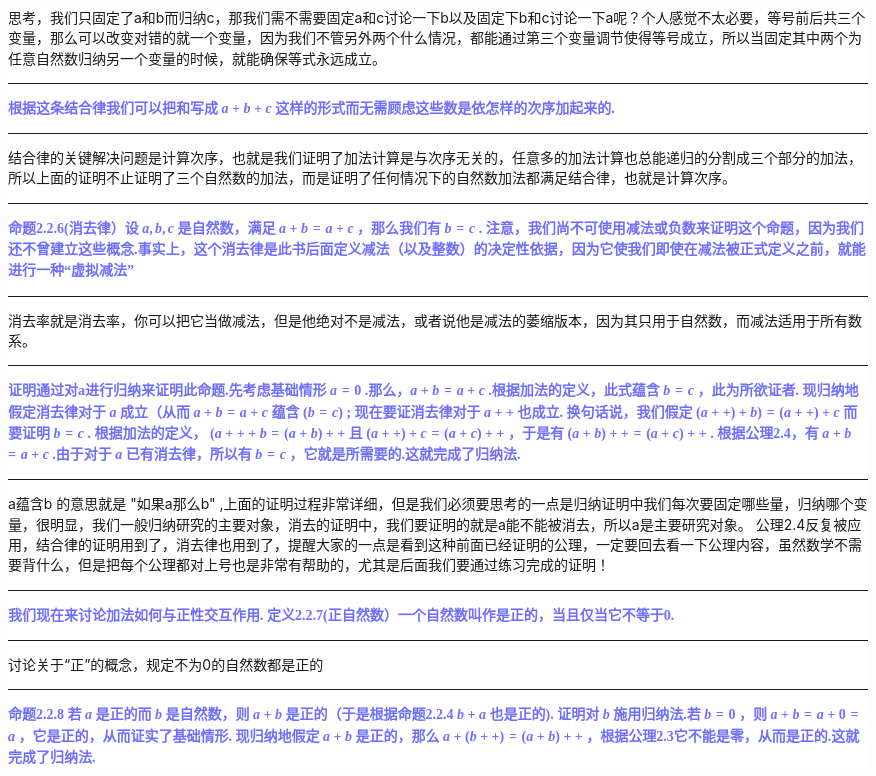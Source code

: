思考，我们只固定了a和b而归纳c，那我们需不需要固定a和c讨论一下b以及固定下b和c讨论一下a呢？个人感觉不太必要，等号前后共三个变量，那么可以改变对错的就一个变量，因为我们不管另外两个什么情况，都能通过第三个变量调节使得等号成立，所以当固定其中两个为任意自然数归纳另一个变量的时候，就能确保等式永远成立。


---------------

<font face="黑体" color=#6F6FFF><B>
根据这条结合律我们可以把和写成 $a+b+c$ 这样的形式而无需顾虑这些数是依怎样的次序加起来的.
</B></font>

---------------

结合律的关键解决问题是计算次序，也就是我们证明了加法计算是与次序无关的，任意多的加法计算也总能递归的分割成三个部分的加法，所以上面的证明不止证明了三个自然数的加法，而是证明了任何情况下的自然数加法都满足结合律，也就是计算次序。


---------------

<font face="黑体" color=#6F6FFF><B>
命题2.2.6(消去律）设 $a,b,c$ 是自然数，满足 $a+b=a+c$ ，那么我们有 $b=c$ .
注意，我们尚不可使用减法或负数来证明这个命题，因为我们还不曾建立这些概念.事实上，这个消去律是此书后面定义减法（以及整数）的决定性依据，因为它使我们即使在减法被正式定义之前，就能进行一种“虚拟减法”
</B></font>

---------------

消去率就是消去率，你可以把它当做减法，但是他绝对不是减法，或者说他是减法的萎缩版本，因为其只用于自然数，而减法适用于所有数系。

---------------

<font face="黑体" color=#6F6FFF><B>
证明通过对a进行归纳来证明此命题.先考虑基础情形 $a = 0$ .那么，$a+b=a+c$ .根据加法的定义，此式蕴含 $b = c$ ，此为所欲证者. 现归纳地假定消去律对于 $a$ 成立（从而 $a +b=a+c$ 蕴含 $(b=c)$ ; 现在要证消去律对于 $a++$ 也成立. 换句话说，我们假定 $(a ++)+b)=(a++)+c$ 而要证明 $b=c$ . 根据加法的定义， $(a+++b=(a+b)++$ 且 $(a++)+c=(a+c)++$ ，于是有 $(a+b)++=(a+c)++$ . 根据公理2.4，有 $a+b=a+c$ .由于对于 $a$ 已有消去律，所以有 $b = c$ ，它就是所需要的.这就完成了归纳法.
</B></font>

---------------
a蕴含b 的意思就是 "如果a那么b" ,上面的证明过程非常详细，但是我们必须要思考的一点是归纳证明中我们每次要固定哪些量，归纳哪个变量，很明显，我们一般归纳研究的主要对象，消去的证明中，我们要证明的就是a能不能被消去，所以a是主要研究对象。
公理2.4反复被应用，结合律的证明用到了，消去律也用到了，提醒大家的一点是看到这种前面已经证明的公理，一定要回去看一下公理内容，虽然数学不需要背什么，但是把每个公理都对上号也是非常有帮助的，尤其是后面我们要通过练习完成的证明！

---------------

<font face="黑体" color=#6F6FFF><B>
我们现在来讨论加法如何与正性交互作用.
定义2.2.7(正自然数）一个自然数叫作是正的，当且仅当它不等于0.
</B></font>

---------------
讨论关于“正”的概念，规定不为0的自然数都是正的

---------------

<font face="黑体" color=#6F6FFF><B>
命题2.2.8 若 $a$ 是正的而 $b$ 是自然数，则 $a+b$ 是正的（于是根据命题2.2.4 $b+a$ 也是正的).
证明对 $b$ 施用归纳法.若 $b = 0$ ，则 $a+b=a+0=a$ ，它是正的，从而证实了基础情形. 现归纳地假定 $a+b$ 是正的，那么 $a+(b++)=(a+b)++$ ，根据公理2.3它不能是零，从而是正的.这就完成了归纳法.
</B></font>
